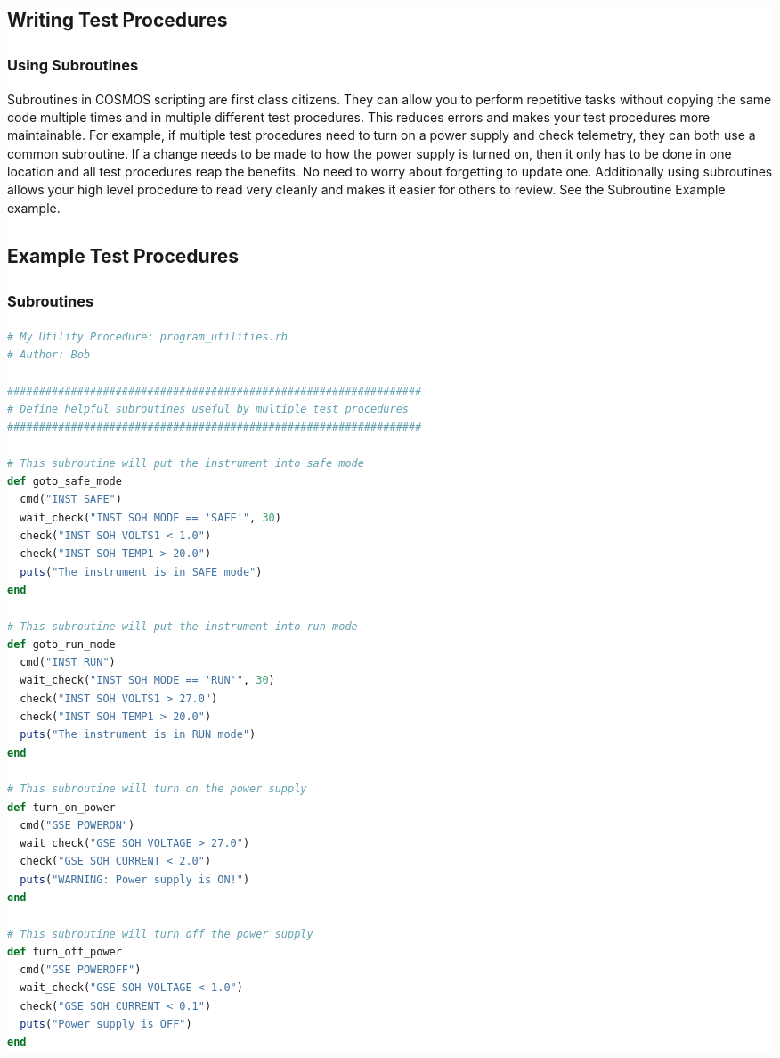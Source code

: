 ## Writing Test Procedures

### Using Subroutines

Subroutines in COSMOS scripting are first class citizens. They can allow you to perform repetitive tasks without copying the same code multiple times and in multiple different test procedures. This reduces errors and makes your test procedures more maintainable. For example, if multiple test procedures need to turn on a power supply and check telemetry, they can both use a common subroutine. If a change needs to be made to how the power supply is turned on, then it only has to be done in one location and all test procedures reap the benefits. No need to worry about forgetting to update one. Additionally using subroutines allows your high level procedure to read very cleanly and makes it easier for others to review. See the Subroutine Example example.

## Example Test Procedures

### Subroutines

```ruby
# My Utility Procedure: program_utilities.rb
# Author: Bob

#################################################################
# Define helpful subroutines useful by multiple test procedures
#################################################################

# This subroutine will put the instrument into safe mode
def goto_safe_mode
  cmd("INST SAFE")
  wait_check("INST SOH MODE == 'SAFE'", 30)
  check("INST SOH VOLTS1 < 1.0")
  check("INST SOH TEMP1 > 20.0")
  puts("The instrument is in SAFE mode")
end

# This subroutine will put the instrument into run mode
def goto_run_mode
  cmd("INST RUN")
  wait_check("INST SOH MODE == 'RUN'", 30)
  check("INST SOH VOLTS1 > 27.0")
  check("INST SOH TEMP1 > 20.0")
  puts("The instrument is in RUN mode")
end

# This subroutine will turn on the power supply
def turn_on_power
  cmd("GSE POWERON")
  wait_check("GSE SOH VOLTAGE > 27.0")
  check("GSE SOH CURRENT < 2.0")
  puts("WARNING: Power supply is ON!")
end

# This subroutine will turn off the power supply
def turn_off_power
  cmd("GSE POWEROFF")
  wait_check("GSE SOH VOLTAGE < 1.0")
  check("GSE SOH CURRENT < 0.1")
  puts("Power supply is OFF")
end
```
